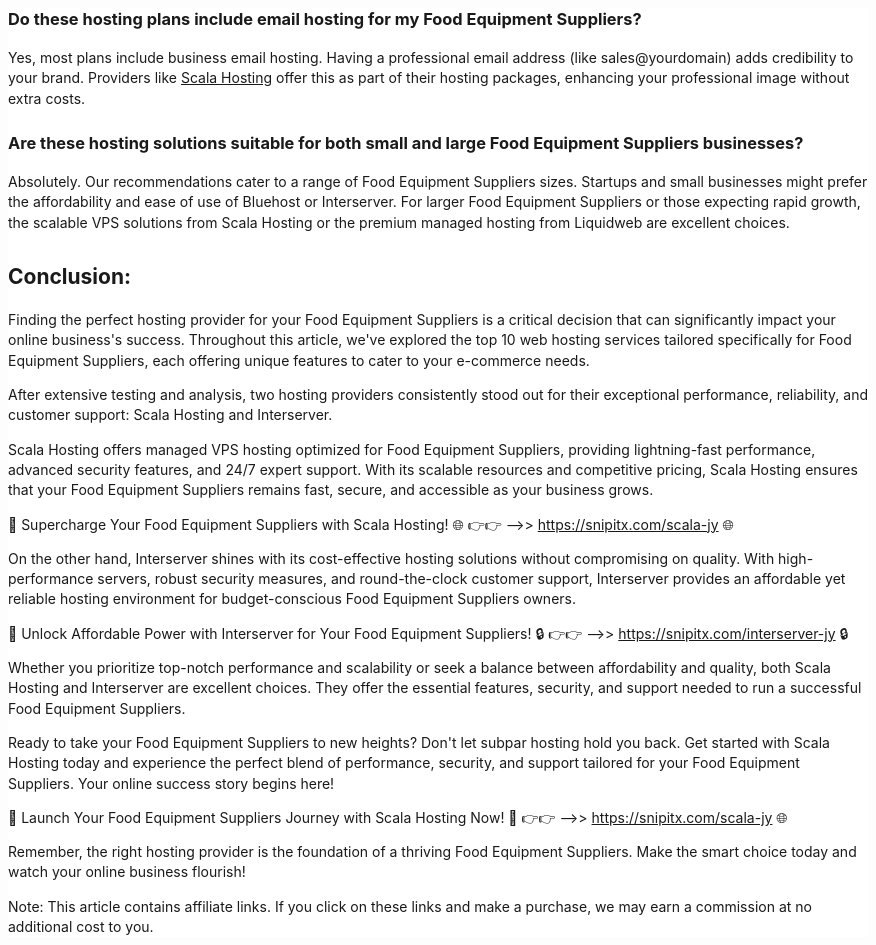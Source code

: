 ### Do these hosting plans include email hosting for my Food Equipment Suppliers? 
Yes, most plans include business email hosting. Having a professional email address (like sales@yourdomain) adds credibility to your brand. Providers like [Scala Hosting](https://snipitx.com/scala-jy) offer this as part of their hosting packages, enhancing your professional image without extra costs.

### Are these hosting solutions suitable for both small and large Food Equipment Suppliers businesses? 
Absolutely. Our recommendations cater to a range of Food Equipment Suppliers sizes. Startups and small businesses might prefer the affordability and ease of use of Bluehost or Interserver. For larger Food Equipment Suppliers or those expecting rapid growth, the scalable VPS solutions from Scala Hosting or the premium managed hosting from Liquidweb are excellent choices.

## Conclusion:

Finding the perfect hosting provider for your Food Equipment Suppliers is a critical decision that can significantly impact your online business's success. Throughout this article, we've explored the top 10 web hosting services tailored specifically for Food Equipment Suppliers, each offering unique features to cater to your e-commerce needs.

After extensive testing and analysis, two hosting providers consistently stood out for their exceptional performance, reliability, and customer support: Scala Hosting and Interserver.

Scala Hosting offers managed VPS hosting optimized for Food Equipment Suppliers, providing lightning-fast performance, advanced security features, and 24/7 expert support. With its scalable resources and competitive pricing, Scala Hosting ensures that your Food Equipment Suppliers remains fast, secure, and accessible as your business grows.

🚀 Supercharge Your Food Equipment Suppliers with Scala Hosting! 🌐
👉👉 -->> https://snipitx.com/scala-jy 🌐

On the other hand, Interserver shines with its cost-effective hosting solutions without compromising on quality. With high-performance servers, robust security measures, and round-the-clock customer support, Interserver provides an affordable yet reliable hosting environment for budget-conscious Food Equipment Suppliers owners.

💸 Unlock Affordable Power with Interserver for Your Food Equipment Suppliers! 🔒
👉👉 -->> https://snipitx.com/interserver-jy 🔒

Whether you prioritize top-notch performance and scalability or seek a balance between affordability and quality, both Scala Hosting and Interserver are excellent choices. They offer the essential features, security, and support needed to run a successful Food Equipment Suppliers.

Ready to take your Food Equipment Suppliers to new heights? Don't let subpar hosting hold you back. Get started with Scala Hosting today and experience the perfect blend of performance, security, and support tailored for your Food Equipment Suppliers. Your online success story begins here!

🚀 Launch Your Food Equipment Suppliers Journey with Scala Hosting Now! 🌟
👉👉 -->> https://snipitx.com/scala-jy 🌐

Remember, the right hosting provider is the foundation of a thriving Food Equipment Suppliers. Make the smart choice today and watch your online business flourish!

Note: This article contains affiliate links. If you click on these links and make a purchase, we may earn a commission at no additional cost to you.